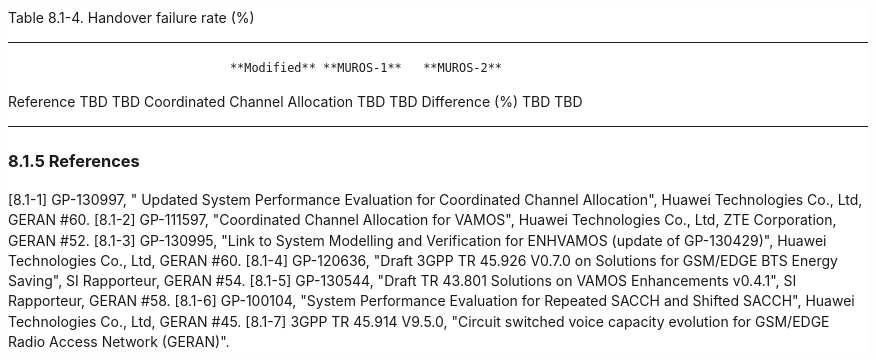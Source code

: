 Table 8.1-4. Handover failure rate (%)
* * *
                                   **Modified** **MUROS-1**   **MUROS-2**
Reference TBD TBD Coordinated Channel Allocation TBD TBD Difference (%) TBD
TBD
* * *
### 8.1.5 References
[8.1-1] GP-130997, " Updated System Performance Evaluation for Coordinated
Channel Allocation", Huawei Technologies Co., Ltd, GERAN #60.
[8.1-2] GP-111597, "Coordinated Channel Allocation for VAMOS", Huawei
Technologies Co., Ltd, ZTE Corporation, GERAN #52.
[8.1-3] GP-130995, "Link to System Modelling and Verification for ENHVAMOS
(update of GP-130429)", Huawei Technologies Co., Ltd, GERAN #60.
[8.1-4] GP-120636, "Draft 3GPP TR 45.926 V0.7.0 on Solutions for GSM/EDGE BTS
Energy Saving", SI Rapporteur, GERAN #54.
[8.1-5] GP-130544, "Draft TR 43.801 Solutions on VAMOS Enhancements v0.4.1",
SI Rapporteur, GERAN #58.
[8.1-6] GP-100104, "System Performance Evaluation for Repeated SACCH and
Shifted SACCH", Huawei Technologies Co., Ltd, GERAN #45.
[8.1-7] 3GPP TR 45.914 V9.5.0, "Circuit switched voice capacity evolution for
GSM/EDGE Radio Access Network (GERAN)".
#